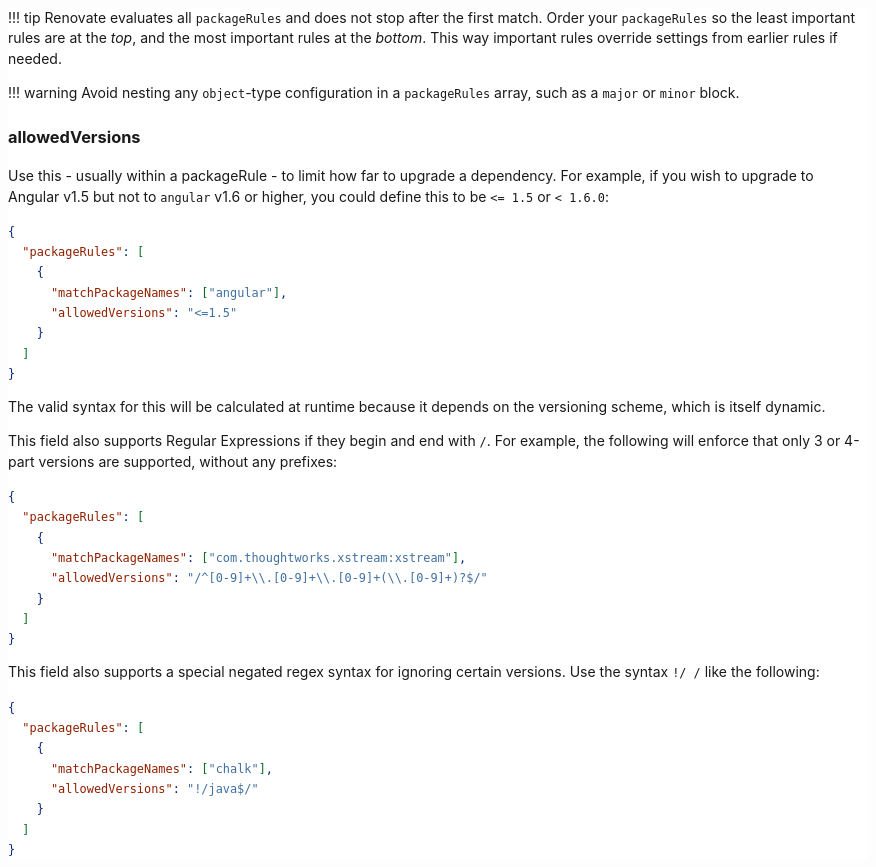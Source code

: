 
!!! tip
    Renovate evaluates all `packageRules` and does not stop after the first match.
    Order your `packageRules` so the least important rules are at the _top_, and the most important rules at the _bottom_.
    This way important rules override settings from earlier rules if needed.


!!! warning
    Avoid nesting any `object`-type configuration in a `packageRules` array, such as a `major` or `minor` block.

### allowedVersions

Use this - usually within a packageRule - to limit how far to upgrade a dependency.
For example, if you wish to upgrade to Angular v1.5 but not to `angular` v1.6 or higher, you could define this to be `<= 1.5` or `< 1.6.0`:

```json
{
  "packageRules": [
    {
      "matchPackageNames": ["angular"],
      "allowedVersions": "<=1.5"
    }
  ]
}
```

The valid syntax for this will be calculated at runtime because it depends on the versioning scheme, which is itself dynamic.

This field also supports Regular Expressions if they begin and end with `/`.
For example, the following will enforce that only 3 or 4-part versions are supported, without any prefixes:

```json
{
  "packageRules": [
    {
      "matchPackageNames": ["com.thoughtworks.xstream:xstream"],
      "allowedVersions": "/^[0-9]+\\.[0-9]+\\.[0-9]+(\\.[0-9]+)?$/"
    }
  ]
}
```

This field also supports a special negated regex syntax for ignoring certain versions.
Use the syntax `!/ /` like the following:

```json
{
  "packageRules": [
    {
      "matchPackageNames": ["chalk"],
      "allowedVersions": "!/java$/"
    }
  ]
}
```
